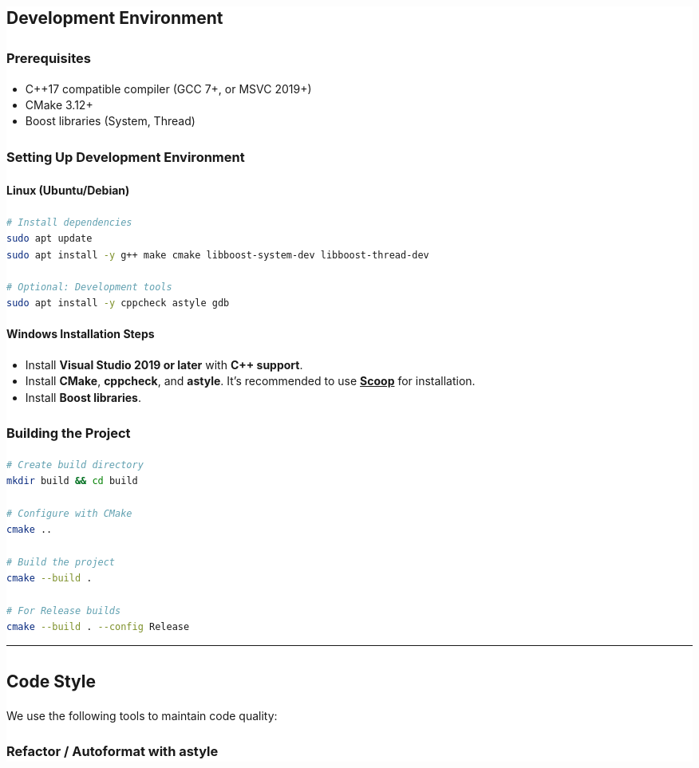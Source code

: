 ## Development Environment

### Prerequisites

* C++17 compatible compiler (GCC 7+, or MSVC 2019+)
* CMake 3.12+
* Boost libraries (System, Thread)

### Setting Up Development Environment

#### Linux (Ubuntu/Debian)

```bash
# Install dependencies
sudo apt update
sudo apt install -y g++ make cmake libboost-system-dev libboost-thread-dev

# Optional: Development tools
sudo apt install -y cppcheck astyle gdb
```

#### Windows Installation Steps

* Install **Visual Studio 2019 or later** with **C++ support**.
* Install **CMake**, **cppcheck**, and **astyle**. It’s recommended to use [**Scoop**](https://scoop.sh/) for installation.
* Install **Boost libraries**.

### Building the Project

```bash
# Create build directory
mkdir build && cd build

# Configure with CMake
cmake ..

# Build the project
cmake --build .

# For Release builds
cmake --build . --config Release
```

---

## Code Style

We use the following tools to maintain code quality:

### Refactor / Autoformat with astyle
